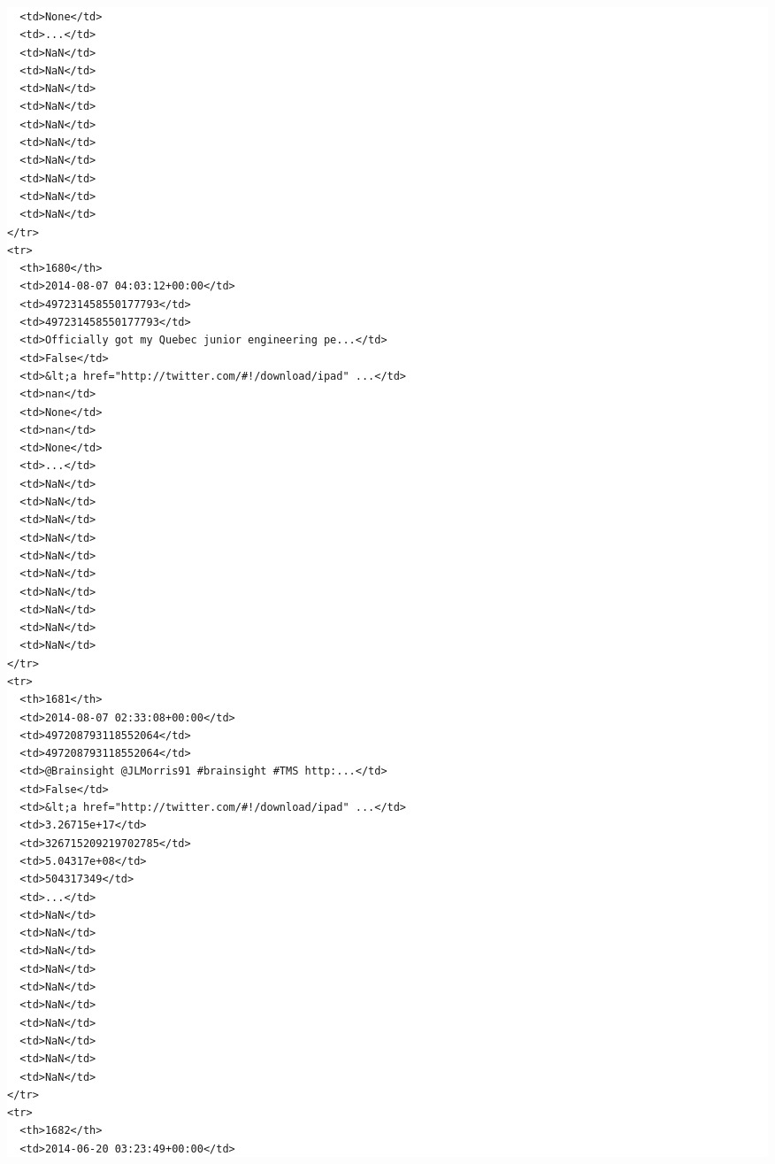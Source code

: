       <td>None</td>
      <td>...</td>
      <td>NaN</td>
      <td>NaN</td>
      <td>NaN</td>
      <td>NaN</td>
      <td>NaN</td>
      <td>NaN</td>
      <td>NaN</td>
      <td>NaN</td>
      <td>NaN</td>
      <td>NaN</td>
    </tr>
    <tr>
      <th>1680</th>
      <td>2014-08-07 04:03:12+00:00</td>
      <td>497231458550177793</td>
      <td>497231458550177793</td>
      <td>Officially got my Quebec junior engineering pe...</td>
      <td>False</td>
      <td>&lt;a href="http://twitter.com/#!/download/ipad" ...</td>
      <td>nan</td>
      <td>None</td>
      <td>nan</td>
      <td>None</td>
      <td>...</td>
      <td>NaN</td>
      <td>NaN</td>
      <td>NaN</td>
      <td>NaN</td>
      <td>NaN</td>
      <td>NaN</td>
      <td>NaN</td>
      <td>NaN</td>
      <td>NaN</td>
      <td>NaN</td>
    </tr>
    <tr>
      <th>1681</th>
      <td>2014-08-07 02:33:08+00:00</td>
      <td>497208793118552064</td>
      <td>497208793118552064</td>
      <td>@Brainsight @JLMorris91 #brainsight #TMS http:...</td>
      <td>False</td>
      <td>&lt;a href="http://twitter.com/#!/download/ipad" ...</td>
      <td>3.26715e+17</td>
      <td>326715209219702785</td>
      <td>5.04317e+08</td>
      <td>504317349</td>
      <td>...</td>
      <td>NaN</td>
      <td>NaN</td>
      <td>NaN</td>
      <td>NaN</td>
      <td>NaN</td>
      <td>NaN</td>
      <td>NaN</td>
      <td>NaN</td>
      <td>NaN</td>
      <td>NaN</td>
    </tr>
    <tr>
      <th>1682</th>
      <td>2014-06-20 03:23:49+00:00</td>
